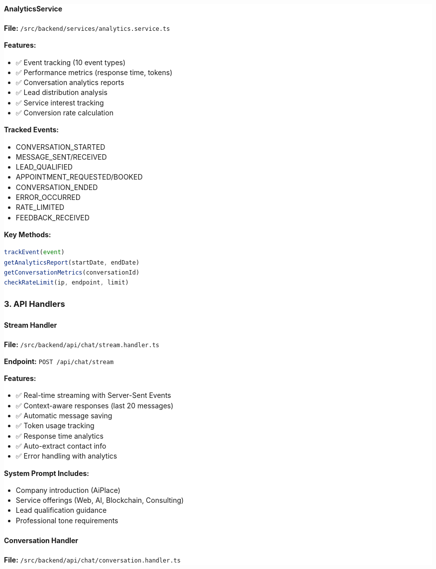 #### AnalyticsService
**File:** `/src/backend/services/analytics.service.ts`

**Features:**
- ✅ Event tracking (10 event types)
- ✅ Performance metrics (response time, tokens)
- ✅ Conversation analytics reports
- ✅ Lead distribution analysis
- ✅ Service interest tracking
- ✅ Conversion rate calculation

**Tracked Events:**
- CONVERSATION_STARTED
- MESSAGE_SENT/RECEIVED
- LEAD_QUALIFIED
- APPOINTMENT_REQUESTED/BOOKED
- CONVERSATION_ENDED
- ERROR_OCCURRED
- RATE_LIMITED
- FEEDBACK_RECEIVED

**Key Methods:**
```typescript
trackEvent(event)
getAnalyticsReport(startDate, endDate)
getConversationMetrics(conversationId)
checkRateLimit(ip, endpoint, limit)
```

### 3. API Handlers

#### Stream Handler
**File:** `/src/backend/api/chat/stream.handler.ts`

**Endpoint:** `POST /api/chat/stream`

**Features:**
- ✅ Real-time streaming with Server-Sent Events
- ✅ Context-aware responses (last 20 messages)
- ✅ Automatic message saving
- ✅ Token usage tracking
- ✅ Response time analytics
- ✅ Auto-extract contact info
- ✅ Error handling with analytics

**System Prompt Includes:**
- Company introduction (AiPlace)
- Service offerings (Web, AI, Blockchain, Consulting)
- Lead qualification guidance
- Professional tone requirements

#### Conversation Handler
**File:** `/src/backend/api/chat/conversation.handler.ts`
